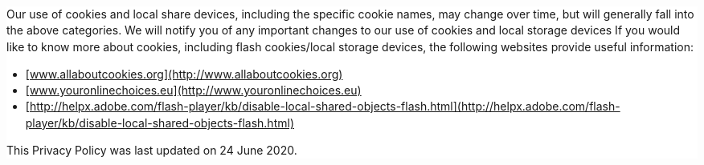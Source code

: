 Our use of cookies and local share devices, including the specific cookie names, may change over time, but will generally fall into the above categories. We will notify you of any important changes to our use of cookies and local storage devices If you would like to know more about cookies, including flash cookies/local storage devices, the following websites provide useful information:

*   [www.allaboutcookies.org](http://www.allaboutcookies.org)
*   [www.youronlinechoices.eu](http://www.youronlinechoices.eu)
*   [http://helpx.adobe.com/flash-player/kb/disable-local-shared-objects-flash.html](http://helpx.adobe.com/flash-player/kb/disable-local-shared-objects-flash.html)

This Privacy Policy was last updated on 24 June 2020.